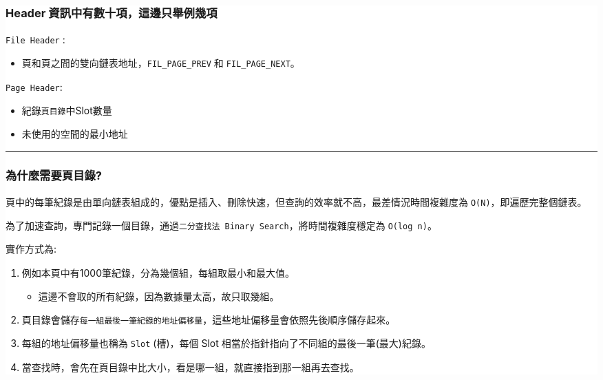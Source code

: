 ### Header 資訊中有數十項，這邊只舉例幾項

`File Header` :
* 頁和頁之間的雙向鏈表地址，`FIL_PAGE_PREV` 和 `FIL_PAGE_NEXT`。

`Page Header`:
* 紀錄`頁目錄`中Slot數量

* 未使用的空間的最小地址


---

### 為什麼需要頁目錄?

頁中的每筆紀錄是由單向鏈表組成的，優點是插入、刪除快速，但查詢的效率就不高，最差情況時間複雜度為 `O(N)`，即遍歷完整個鏈表。

為了加速查詢，專門記錄一個目錄，通過`二分查找法 Binary Search`，將時間複雜度穩定為 `O(log n)`。

實作方式為:

1. 例如本頁中有1000筆紀錄，分為幾個組，每組取最小和最大值。

    * 這邊不會取的所有紀錄，因為數據量太高，故只取幾組。

2. 頁目錄會儲存`每一組最後一筆紀錄的地址偏移量`，這些地址偏移量會依照先後順序儲存起來。

3. 每組的地址偏移量也稱為 `Slot` (槽)，每個 Slot 相當於指針指向了不同組的最後一筆(最大)紀錄。

4. 當查找時，會先在頁目錄中比大小，看是哪一組，就直接指到那一組再去查找。
